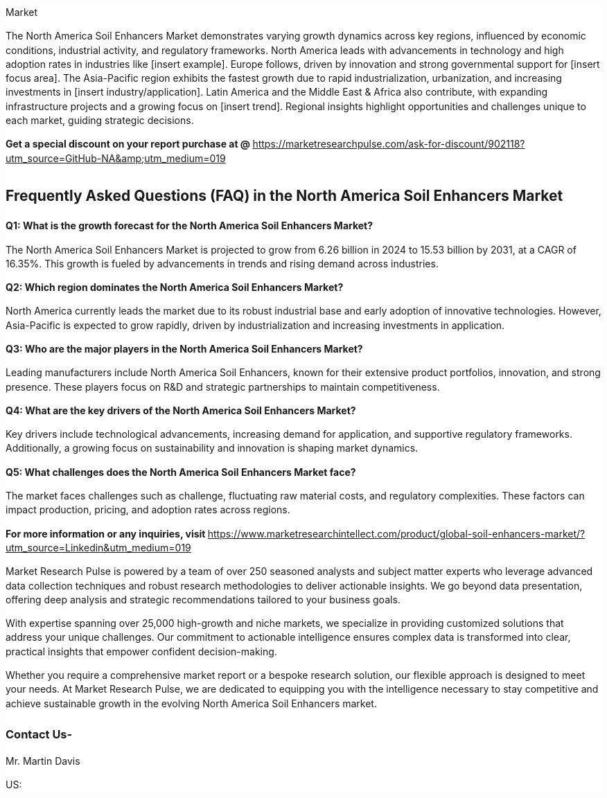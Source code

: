 Market</span></h3><div class="flex max-w-full flex-col flex-grow"><div class="min-h-8 text-message flex w-full flex-col items-end gap-2 whitespace-normal break-words [.text-message+&amp;]:mt-5" dir="auto" data-message-author-role="assistant" data-message-id="e9038762-ce64-4e30-91c9-9bd413514231" data-message-model-slug="gpt-4o-mini"><div class="flex w-full flex-col gap-1 empty:hidden first:pt-[3px]"><div class="markdown prose w-full break-words dark:prose-invert light"><p>The North America Soil Enhancers Market demonstrates varying growth dynamics across key regions, influenced by economic conditions, industrial activity, and regulatory frameworks. North America leads with advancements in technology and high adoption rates in industries like [insert example]. Europe follows, driven by innovation and strong governmental support for [insert focus area]. The Asia-Pacific region exhibits the fastest growth due to rapid industrialization, urbanization, and increasing investments in [insert industry/application]. Latin America and the Middle East &amp; Africa also contribute, with expanding infrastructure projects and a growing focus on [insert trend]. Regional insights highlight opportunities and challenges unique to each market, guiding strategic decisions.</p></div></div></div></div><p><strong>Get a special discount on your report purchase at @ </strong><a href="https://marketresearchpulse.com/ask-for-discount/902118?utm_source=GitHub-NA&amp;utm_medium=019">https://marketresearchpulse.com/ask-for-discount/902118?utm_source=GitHub-NA&amp;utm_medium=019</a></p><h2>Frequently Asked Questions (FAQ) in the North America Soil Enhancers Market</h2><p><strong>Q1: What is the growth forecast for the North America Soil Enhancers Market?</strong></p><p>The North America Soil Enhancers Market is projected to grow from 6.26 billion in 2024 to 15.53 billion by 2031, at a CAGR of 16.35%. This growth is fueled by advancements in trends and rising demand across industries.</p><p><strong>Q2: Which region dominates the North America Soil Enhancers Market?</strong></p><p>North America currently leads the market due to its robust industrial base and early adoption of innovative technologies. However, Asia-Pacific is expected to grow rapidly, driven by industrialization and increasing investments in application.</p><p><strong>Q3: Who are the major players in the North America Soil Enhancers Market?</strong></p><p>Leading manufacturers include North America Soil Enhancers, known for their extensive product portfolios, innovation, and strong presence. These players focus on R&amp;D and strategic partnerships to maintain competitiveness.</p><p><strong>Q4: What are the key drivers of the North America Soil Enhancers Market?</strong></p><p>Key drivers include technological advancements, increasing demand for application, and supportive regulatory frameworks. Additionally, a growing focus on sustainability and innovation is shaping market dynamics.</p><p><strong>Q5: What challenges does the North America Soil Enhancers Market face?</strong></p><p>The market faces challenges such as challenge, fluctuating raw material costs, and regulatory complexities. These factors can impact production, pricing, and adoption rates across regions.</p><p><strong>For more information or any inquiries, visit&nbsp;</strong><a href="https://www.marketresearchintellect.com/product/global-soil-enhancers-market/?utm_source=Linkedin&utm_medium=019">https://www.marketresearchintellect.com/product/global-soil-enhancers-market/?utm_source=Linkedin&utm_medium=019</a></p><p>Market Research Pulse is powered by a team of over 250 seasoned analysts and subject matter experts who leverage advanced data collection techniques and robust research methodologies to deliver actionable insights. We go beyond data presentation, offering deep analysis and strategic recommendations tailored to your business goals.</p><p>With expertise spanning over 25,000 high-growth and niche markets, we specialize in providing customized solutions that address your unique challenges. Our commitment to actionable intelligence ensures complex data is transformed into clear, practical insights that empower confident decision-making.</p><p>Whether you require a comprehensive market report or a bespoke research solution, our flexible approach is designed to meet your needs. At Market Research Pulse, we are dedicated to equipping you with the intelligence necessary to stay competitive and achieve sustainable growth in the evolving North America Soil Enhancers market.</p><h3><strong>Contact Us-</strong></h3><p>Mr. Martin Davis</p><p>US: